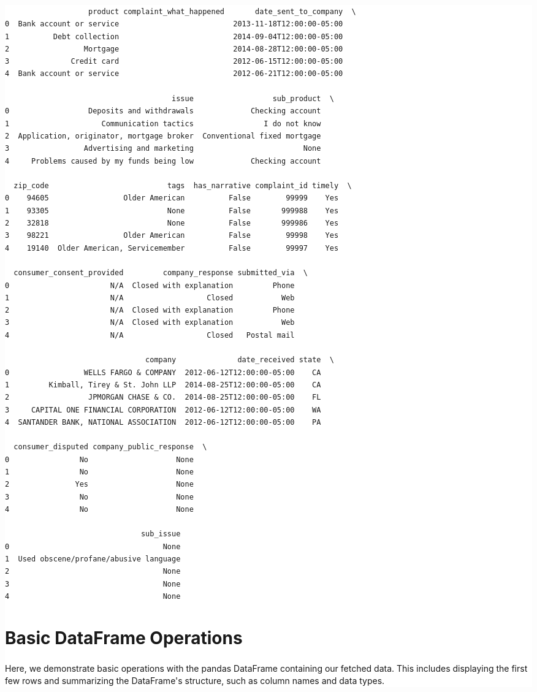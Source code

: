                        product complaint_what_happened       date_sent_to_company  \
    0  Bank account or service                          2013-11-18T12:00:00-05:00   
    1          Debt collection                          2014-09-04T12:00:00-05:00   
    2                 Mortgage                          2014-08-28T12:00:00-05:00   
    3              Credit card                          2012-06-15T12:00:00-05:00   
    4  Bank account or service                          2012-06-21T12:00:00-05:00   
    
                                          issue                  sub_product  \
    0                  Deposits and withdrawals             Checking account   
    1                     Communication tactics                I do not know   
    2  Application, originator, mortgage broker  Conventional fixed mortgage   
    3                 Advertising and marketing                         None   
    4     Problems caused by my funds being low             Checking account   
    
      zip_code                           tags  has_narrative complaint_id timely  \
    0    94605                 Older American          False        99999    Yes   
    1    93305                           None          False       999988    Yes   
    2    32818                           None          False       999986    Yes   
    3    98221                 Older American          False        99998    Yes   
    4    19140  Older American, Servicemember          False        99997    Yes   
    
      consumer_consent_provided         company_response submitted_via  \
    0                       N/A  Closed with explanation         Phone   
    1                       N/A                   Closed           Web   
    2                       N/A  Closed with explanation         Phone   
    3                       N/A  Closed with explanation           Web   
    4                       N/A                   Closed   Postal mail   
    
                                    company              date_received state  \
    0                 WELLS FARGO & COMPANY  2012-06-12T12:00:00-05:00    CA   
    1         Kimball, Tirey & St. John LLP  2014-08-25T12:00:00-05:00    CA   
    2                  JPMORGAN CHASE & CO.  2014-08-25T12:00:00-05:00    FL   
    3     CAPITAL ONE FINANCIAL CORPORATION  2012-06-12T12:00:00-05:00    WA   
    4  SANTANDER BANK, NATIONAL ASSOCIATION  2012-06-12T12:00:00-05:00    PA   
    
      consumer_disputed company_public_response  \
    0                No                    None   
    1                No                    None   
    2               Yes                    None   
    3                No                    None   
    4                No                    None   
    
                                   sub_issue  
    0                                   None  
    1  Used obscene/profane/abusive language  
    2                                   None  
    3                                   None  
    4                                   None  


# Basic DataFrame Operations

Here, we demonstrate basic operations with the pandas DataFrame containing our fetched data. This includes displaying the first few rows and summarizing the DataFrame's structure, such as column names and data types.
